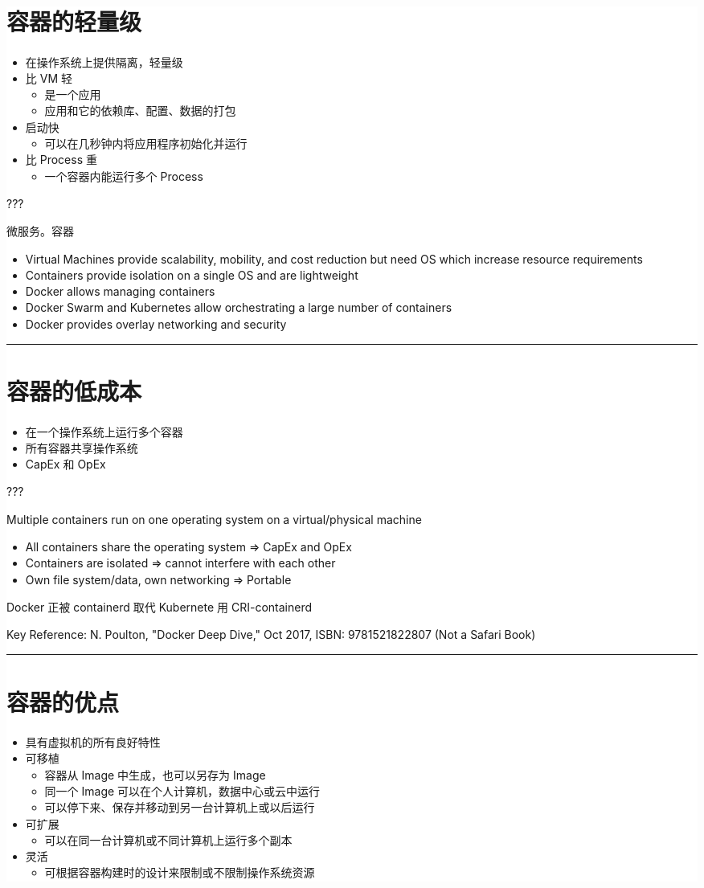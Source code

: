 
# 容器的轻量级

- 在操作系统上提供隔离，轻量级
- 比 VM 轻
  - 是一个应用
  - 应用和它的依赖库、配置、数据的打包
- 启动快
  - 可以在几秒钟内将应用程序初始化并运行
- 比 Process 重
  - 一个容器内能运行多个 Process

???

微服务。容器

- Virtual Machines provide scalability, mobility, and cost reduction but need OS which increase resource requirements
- Containers provide isolation on a single OS and are lightweight
- Docker allows managing containers
- Docker Swarm and Kubernetes allow orchestrating a large number of containers
- Docker provides overlay networking and security

---

# 容器的低成本

- 在一个操作系统上运行多个容器
- 所有容器共享操作系统
- CapEx 和 OpEx

???

Multiple containers run on one operating system on a virtual/physical machine

- All containers share the operating system ⇒ CapEx and OpEx
- Containers are isolated ⇒ cannot interfere with each other
- Own file system/data, own networking ⇒ Portable

Docker 正被 containerd 取代
Kubernete 用 CRI-containerd

Key Reference: N. Poulton, "Docker Deep Dive," Oct 2017, ISBN: 9781521822807 (Not a Safari Book)

---

# 容器的优点

- 具有虚拟机的所有良好特性
- 可移植
  - 容器从 Image 中生成，也可以另存为 Image
  - 同一个 Image 可以在个人计算机，数据中心或云中运行
  - 可以停下来、保存并移动到另一台计算机上或以后运行
- 可扩展
  - 可以在同一台计算机或不同计算机上运行多个副本
- 灵活
  - 可根据容器构建时的设计来限制或不限制操作系统资源
